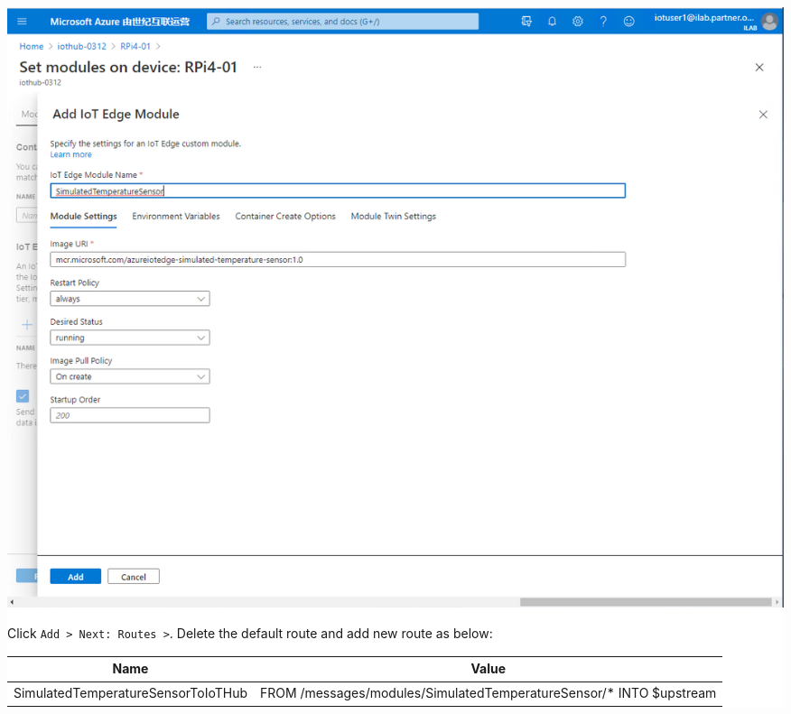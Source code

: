 ![Add Edge Module](images/Lab2/5-5-2.png)

Click `Add > Next: Routes >`. Delete the default route and add new route as below:

Name    |	Value
--------|--------
SimulatedTemperatureSensorToIoTHub |   FROM /messages/modules/SimulatedTemperatureSensor/* INTO $upstream
